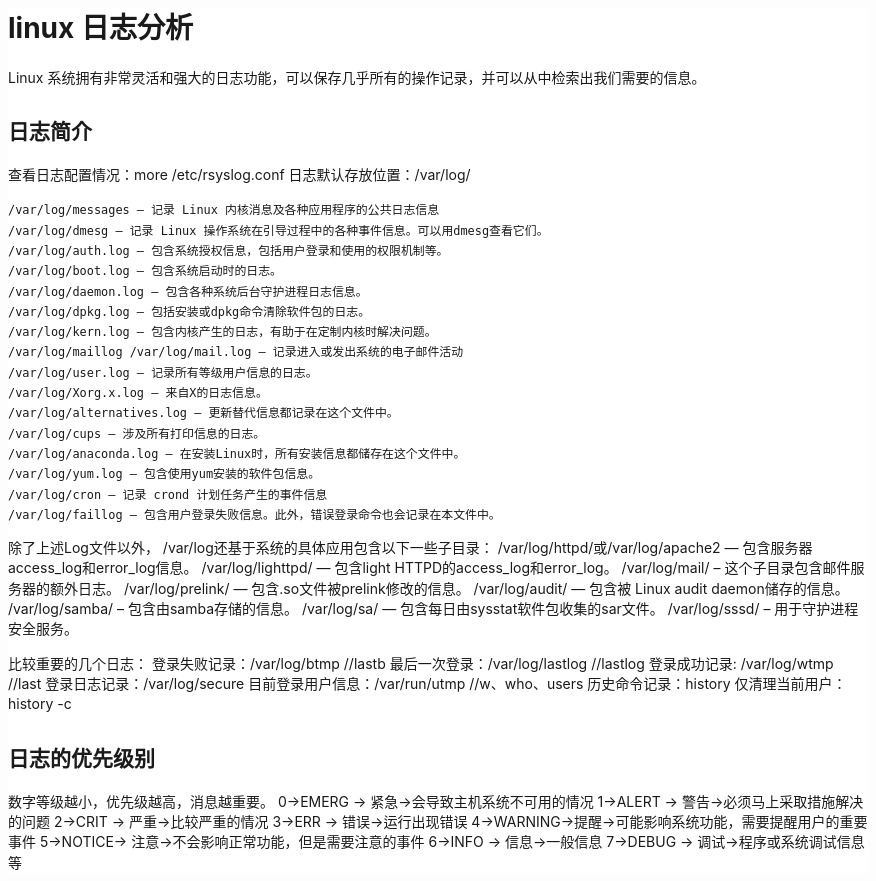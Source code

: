 # linux 日志分析

Linux 系统拥有非常灵活和强大的日志功能，可以保存几乎所有的操作记录，并可以从中检索出我们需要的信息。

## 日志简介

查看日志配置情况：more /etc/rsyslog.conf
日志默认存放位置：/var/log/

    /var/log/messages — 记录 Linux 内核消息及各种应用程序的公共日志信息
    /var/log/dmesg — 记录 Linux 操作系统在引导过程中的各种事件信息。可以用dmesg查看它们。
    /var/log/auth.log — 包含系统授权信息，包括用户登录和使用的权限机制等。
    /var/log/boot.log — 包含系统启动时的日志。
    /var/log/daemon.log — 包含各种系统后台守护进程日志信息。
    /var/log/dpkg.log – 包括安装或dpkg命令清除软件包的日志。
    /var/log/kern.log – 包含内核产生的日志，有助于在定制内核时解决问题。
    /var/log/maillog /var/log/mail.log — 记录进入或发出系统的电子邮件活动
    /var/log/user.log — 记录所有等级用户信息的日志。
    /var/log/Xorg.x.log — 来自X的日志信息。
    /var/log/alternatives.log – 更新替代信息都记录在这个文件中。
    /var/log/cups — 涉及所有打印信息的日志。
    /var/log/anaconda.log — 在安装Linux时，所有安装信息都储存在这个文件中。
    /var/log/yum.log — 包含使用yum安装的软件包信息。
    /var/log/cron — 记录 crond 计划任务产生的事件信息
    /var/log/faillog – 包含用户登录失败信息。此外，错误登录命令也会记录在本文件中。

除了上述Log文件以外， /var/log还基于系统的具体应用包含以下一些子目录：
    /var/log/httpd/或/var/log/apache2 — 包含服务器access_log和error_log信息。
    /var/log/lighttpd/ — 包含light HTTPD的access_log和error_log。
    /var/log/mail/ –  这个子目录包含邮件服务器的额外日志。
    /var/log/prelink/ — 包含.so文件被prelink修改的信息。
    /var/log/audit/ — 包含被 Linux audit daemon储存的信息。
    /var/log/samba/ – 包含由samba存储的信息。
    /var/log/sa/ — 包含每日由sysstat软件包收集的sar文件。
    /var/log/sssd/ – 用于守护进程安全服务。

比较重要的几个日志：
    登录失败记录：/var/log/btmp     //lastb
    最后一次登录：/var/log/lastlog  //lastlog
    登录成功记录: /var/log/wtmp     //last
    登录日志记录：/var/log/secure
    目前登录用户信息：/var/run/utmp  //w、who、users
    历史命令记录：history
    仅清理当前用户：history -c

## 日志的优先级别

数字等级越小，优先级越高，消息越重要。
0->EMERG -> 紧急->会导致主机系统不可用的情况
1->ALERT -> 警告->必须马上采取措施解决的问题
2->CRIT  -> 严重->比较严重的情况
3->ERR   -> 错误->运行出现错误
4->WARNING->提醒->可能影响系统功能，需要提醒用户的重要事件
5->NOTICE-> 注意->不会影响正常功能，但是需要注意的事件
6->INFO  -> 信息->一般信息
7->DEBUG -> 调试->程序或系统调试信息等
